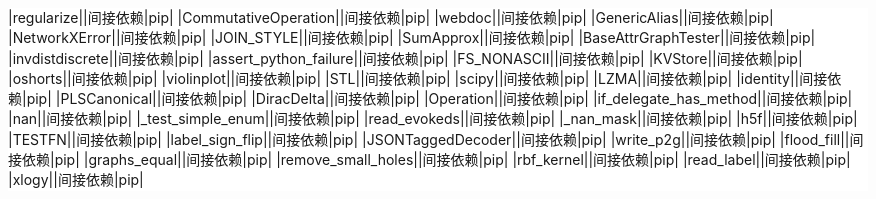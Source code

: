 |regularize||间接依赖|pip|
|CommutativeOperation||间接依赖|pip|
|webdoc||间接依赖|pip|
|GenericAlias||间接依赖|pip|
|NetworkXError||间接依赖|pip|
|JOIN_STYLE||间接依赖|pip|
|SumApprox||间接依赖|pip|
|BaseAttrGraphTester||间接依赖|pip|
|invdistdiscrete||间接依赖|pip|
|assert_python_failure||间接依赖|pip|
|FS_NONASCII||间接依赖|pip|
|KVStore||间接依赖|pip|
|oshorts||间接依赖|pip|
|violinplot||间接依赖|pip|
|STL||间接依赖|pip|
|scipy||间接依赖|pip|
|LZMA||间接依赖|pip|
|identity||间接依赖|pip|
|PLSCanonical||间接依赖|pip|
|DiracDelta||间接依赖|pip|
|Operation||间接依赖|pip|
|if_delegate_has_method||间接依赖|pip|
|nan||间接依赖|pip|
|_test_simple_enum||间接依赖|pip|
|read_evokeds||间接依赖|pip|
|_nan_mask||间接依赖|pip|
|h5f||间接依赖|pip|
|TESTFN||间接依赖|pip|
|label_sign_flip||间接依赖|pip|
|JSONTaggedDecoder||间接依赖|pip|
|write_p2g||间接依赖|pip|
|flood_fill||间接依赖|pip|
|graphs_equal||间接依赖|pip|
|remove_small_holes||间接依赖|pip|
|rbf_kernel||间接依赖|pip|
|read_label||间接依赖|pip|
|xlogy||间接依赖|pip|
